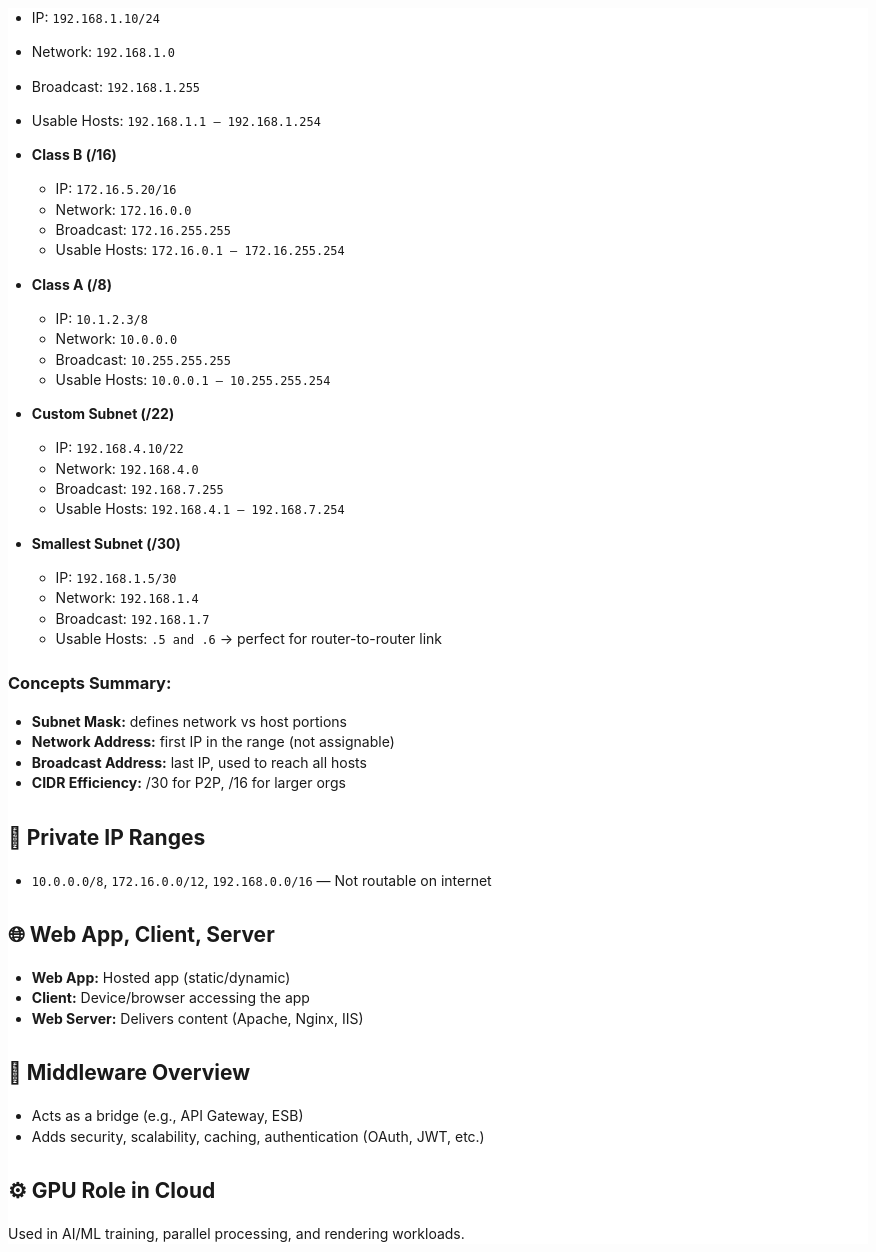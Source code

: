   * IP: `192.168.1.10/24`
  * Network: `192.168.1.0`
  * Broadcast: `192.168.1.255`
  * Usable Hosts: `192.168.1.1 – 192.168.1.254`

* **Class B (/16)**

  * IP: `172.16.5.20/16`
  * Network: `172.16.0.0`
  * Broadcast: `172.16.255.255`
  * Usable Hosts: `172.16.0.1 – 172.16.255.254`

* **Class A (/8)**

  * IP: `10.1.2.3/8`
  * Network: `10.0.0.0`
  * Broadcast: `10.255.255.255`
  * Usable Hosts: `10.0.0.1 – 10.255.255.254`

* **Custom Subnet (/22)**

  * IP: `192.168.4.10/22`
  * Network: `192.168.4.0`
  * Broadcast: `192.168.7.255`
  * Usable Hosts: `192.168.4.1 – 192.168.7.254`

* **Smallest Subnet (/30)**

  * IP: `192.168.1.5/30`
  * Network: `192.168.1.4`
  * Broadcast: `192.168.1.7`
  * Usable Hosts: `.5 and .6` → perfect for router-to-router link

### Concepts Summary:
* **Subnet Mask:** defines network vs host portions
* **Network Address:** first IP in the range (not assignable)
* **Broadcast Address:** last IP, used to reach all hosts
* **CIDR Efficiency:** /30 for P2P, /16 for larger orgs

## 🔌 Private IP Ranges
* `10.0.0.0/8`, `172.16.0.0/12`, `192.168.0.0/16` — Not routable on internet

## 🌐 Web App, Client, Server
* **Web App:** Hosted app (static/dynamic)
* **Client:** Device/browser accessing the app
* **Web Server:** Delivers content (Apache, Nginx, IIS)

## 🔀 Middleware Overview
* Acts as a bridge (e.g., API Gateway, ESB)
* Adds security, scalability, caching, authentication (OAuth, JWT, etc.)

## ⚙️ GPU Role in Cloud
Used in AI/ML training, parallel processing, and rendering workloads.
